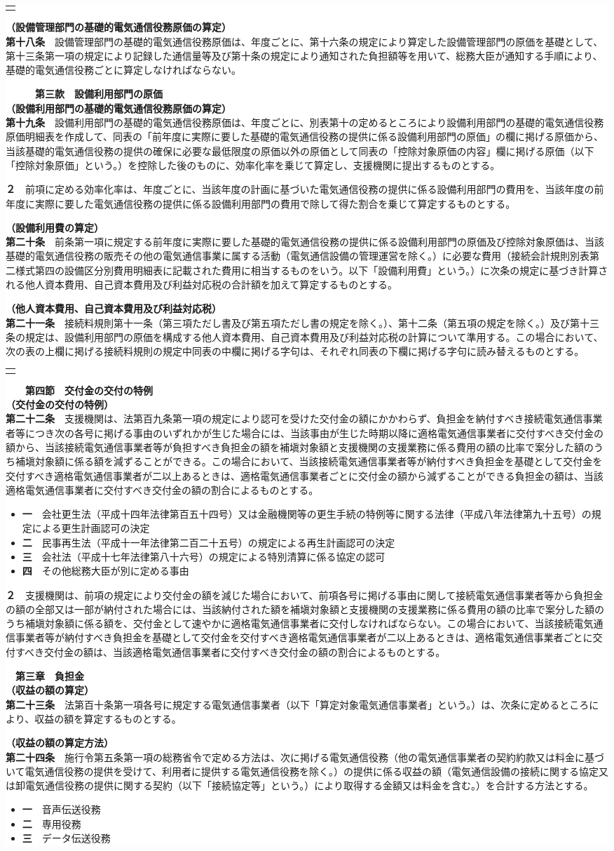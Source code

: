 ||  
| --- |  
||  
  
  
**（設備管理部門の基礎的電気通信役務原価の算定）**  
**第十八条**　設備管理部門の基礎的電気通信役務原価は、年度ごとに、第十六条の規定により算定した設備管理部門の原価を基礎として、第十三条第一項の規定により記録した通信量等及び第十条の規定により通知された負担額等を用いて、総務大臣が通知する手順により、基礎的電気通信役務ごとに算定しなければならない。  
  
&emsp;&emsp;&emsp;**第三款　設備利用部門の原価**  
**（設備利用部門の基礎的電気通信役務原価の算定）**  
**第十九条**　設備利用部門の基礎的電気通信役務原価は、年度ごとに、別表第十の定めるところにより設備利用部門の基礎的電気通信役務原価明細表を作成して、同表の「前年度に実際に要した基礎的電気通信役務の提供に係る設備利用部門の原価」の欄に掲げる原価から、当該基礎的電気通信役務の提供の確保に必要な最低限度の原価以外の原価として同表の「控除対象原価の内容」欄に掲げる原価（以下「控除対象原価」という。）を控除した後のものに、効率化率を乗じて算定し、支援機関に提出するものとする。  
  
**２**　前項に定める効率化率は、年度ごとに、当該年度の計画に基づいた電気通信役務の提供に係る設備利用部門の費用を、当該年度の前年度に実際に要した電気通信役務の提供に係る設備利用部門の費用で除して得た割合を乗じて算定するものとする。  
  
**（設備利用費の算定）**  
**第二十条**　前条第一項に規定する前年度に実際に要した基礎的電気通信役務の提供に係る設備利用部門の原価及び控除対象原価は、当該基礎的電気通信役務の販売その他の電気通信事業に属する活動（電気通信設備の管理運営を除く。）に必要な費用（接続会計規則別表第二様式第四の設備区分別費用明細表に記載された費用に相当するものをいう。以下「設備利用費」という。）に次条の規定に基づき計算される他人資本費用、自己資本費用及び利益対応税の合計額を加えて算定するものとする。  
  
**（他人資本費用、自己資本費用及び利益対応税）**  
**第二十一条**　接続料規則第十一条（第三項ただし書及び第五項ただし書の規定を除く。）、第十二条（第五項の規定を除く。）及び第十三条の規定は、設備利用部門の原価を構成する他人資本費用、自己資本費用及び利益対応税の計算について準用する。この場合において、次の表の上欄に掲げる接続料規則の規定中同表の中欄に掲げる字句は、それぞれ同表の下欄に掲げる字句に読み替えるものとする。  

||  
| --- |  
||  
  
  
&emsp;&emsp;**第四節　交付金の交付の特例**  
**（交付金の交付の特例）**  
**第二十二条**　支援機関は、法第百九条第一項の規定により認可を受けた交付金の額にかかわらず、負担金を納付すべき接続電気通信事業者等につき次の各号に掲げる事由のいずれかが生じた場合には、当該事由が生じた時期以降に適格電気通信事業者に交付すべき交付金の額から、当該接続電気通信事業者等が負担すべき負担金の額を補塡対象額と支援機関の支援業務に係る費用の額の比率で案分した額のうち補塡対象額に係る額を減ずることができる。この場合において、当該接続電気通信事業者等が納付すべき負担金を基礎として交付金を交付すべき適格電気通信事業者が二以上あるときは、適格電気通信事業者ごとに交付金の額から減ずることができる負担金の額は、当該適格電気通信事業者に交付すべき交付金の額の割合によるものとする。  
* **一**　会社更生法（平成十四年法律第百五十四号）又は金融機関等の更生手続の特例等に関する法律（平成八年法律第九十五号）の規定による更生計画認可の決定  
* **二**　民事再生法（平成十一年法律第二百二十五号）の規定による再生計画認可の決定  
* **三**　会社法（平成十七年法律第八十六号）の規定による特別清算に係る協定の認可  
* **四**　その他総務大臣が別に定める事由  
  
**２**　支援機関は、前項の規定により交付金の額を減じた場合において、前項各号に掲げる事由に関して接続電気通信事業者等から負担金の額の全部又は一部が納付された場合には、当該納付された額を補塡対象額と支援機関の支援業務に係る費用の額の比率で案分した額のうち補塡対象額に係る額を、交付金として速やかに適格電気通信事業者に交付しなければならない。この場合において、当該接続電気通信事業者等が納付すべき負担金を基礎として交付金を交付すべき適格電気通信事業者が二以上あるときは、適格電気通信事業者ごとに交付すべき交付金の額は、当該適格電気通信事業者に交付すべき交付金の額の割合によるものとする。  
  
&emsp;**第三章　負担金**  
**（収益の額の算定）**  
**第二十三条**　法第百十条第一項各号に規定する電気通信事業者（以下「算定対象電気通信事業者」という。）は、次条に定めるところにより、収益の額を算定するものとする。  
  
**（収益の額の算定方法）**  
**第二十四条**　施行令第五条第一項の総務省令で定める方法は、次に掲げる電気通信役務（他の電気通信事業者の契約約款又は料金に基づいて電気通信役務の提供を受けて、利用者に提供する電気通信役務を除く。）の提供に係る収益の額（電気通信設備の接続に関する協定又は卸電気通信役務の提供に関する契約（以下「接続協定等」という。）により取得する金額又は料金を含む。）を合計する方法とする。  
* **一**　音声伝送役務  
* **二**　専用役務  
* **三**　データ伝送役務  
  